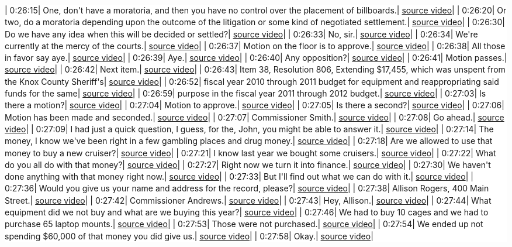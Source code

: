 | 0:26:15| One, don't have a moratoria, and then you have no control over the placement of billboards.| [source video](https://archive.org/details/cocomws110919?start=1575)|
| 0:26:20| Or two, do a moratoria depending upon the outcome of the litigation or some kind of negotiated settlement.| [source video](https://archive.org/details/cocomws110919?start=1580)|
| 0:26:30| Do we have any idea when this will be decided or settled?| [source video](https://archive.org/details/cocomws110919?start=1590)|
| 0:26:33| No, sir.| [source video](https://archive.org/details/cocomws110919?start=1593)|
| 0:26:34| We're currently at the mercy of the courts.| [source video](https://archive.org/details/cocomws110919?start=1594)|
| 0:26:37| Motion on the floor is to approve.| [source video](https://archive.org/details/cocomws110919?start=1597)|
| 0:26:38| All those in favor say aye.| [source video](https://archive.org/details/cocomws110919?start=1598)|
| 0:26:39| Aye.| [source video](https://archive.org/details/cocomws110919?start=1599)|
| 0:26:40| Any opposition?| [source video](https://archive.org/details/cocomws110919?start=1600)|
| 0:26:41| Motion passes.| [source video](https://archive.org/details/cocomws110919?start=1601)|
| 0:26:42| Next item.| [source video](https://archive.org/details/cocomws110919?start=1602)|
| 0:26:43| Item 38, Resolution 806, Extending $17,455, which was unspent from the Knox County Sheriff's| [source video](https://archive.org/details/cocomws110919?start=1603)|
| 0:26:52| fiscal year 2010 through 2011 budget for equipment and reappropriating said funds for the same| [source video](https://archive.org/details/cocomws110919?start=1612)|
| 0:26:59| purpose in the fiscal year 2011 through 2012 budget.| [source video](https://archive.org/details/cocomws110919?start=1619)|
| 0:27:03| Is there a motion?| [source video](https://archive.org/details/cocomws110919?start=1623)|
| 0:27:04| Motion to approve.| [source video](https://archive.org/details/cocomws110919?start=1624)|
| 0:27:05| Is there a second?| [source video](https://archive.org/details/cocomws110919?start=1625)|
| 0:27:06| Motion has been made and seconded.| [source video](https://archive.org/details/cocomws110919?start=1626)|
| 0:27:07| Commissioner Smith.| [source video](https://archive.org/details/cocomws110919?start=1627)|
| 0:27:08| Go ahead.| [source video](https://archive.org/details/cocomws110919?start=1628)|
| 0:27:09| I had just a quick question, I guess, for the, John, you might be able to answer it.| [source video](https://archive.org/details/cocomws110919?start=1629)|
| 0:27:14| The money, I know we've been right in a few gambling places and drug money.| [source video](https://archive.org/details/cocomws110919?start=1634)|
| 0:27:18| Are we allowed to use that money to buy a new cruiser?| [source video](https://archive.org/details/cocomws110919?start=1638)|
| 0:27:21| I know last year we bought some cruisers.| [source video](https://archive.org/details/cocomws110919?start=1641)|
| 0:27:22| What do you all do with that money?| [source video](https://archive.org/details/cocomws110919?start=1642)|
| 0:27:27| Right now we turn it into finance.| [source video](https://archive.org/details/cocomws110919?start=1647)|
| 0:27:30| We haven't done anything with that money right now.| [source video](https://archive.org/details/cocomws110919?start=1650)|
| 0:27:33| But I'll find out what we can do with it.| [source video](https://archive.org/details/cocomws110919?start=1653)|
| 0:27:36| Would you give us your name and address for the record, please?| [source video](https://archive.org/details/cocomws110919?start=1656)|
| 0:27:38| Allison Rogers, 400 Main Street.| [source video](https://archive.org/details/cocomws110919?start=1658)|
| 0:27:42| Commissioner Andrews.| [source video](https://archive.org/details/cocomws110919?start=1662)|
| 0:27:43| Hey, Allison.| [source video](https://archive.org/details/cocomws110919?start=1663)|
| 0:27:44| What equipment did we not buy and what are we buying this year?| [source video](https://archive.org/details/cocomws110919?start=1664)|
| 0:27:46| We had to buy 10 cages and we had to purchase 65 laptop mounts.| [source video](https://archive.org/details/cocomws110919?start=1666)|
| 0:27:53| Those were not purchased.| [source video](https://archive.org/details/cocomws110919?start=1673)|
| 0:27:54| We ended up not spending $60,000 of that money you did give us.| [source video](https://archive.org/details/cocomws110919?start=1674)|
| 0:27:58| Okay.| [source video](https://archive.org/details/cocomws110919?start=1678)|
